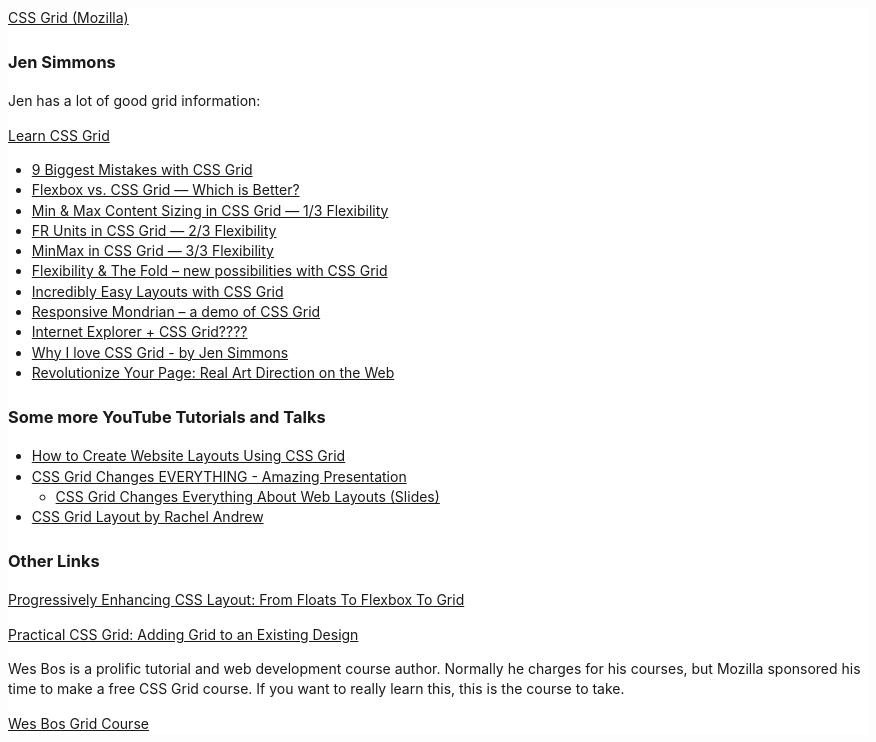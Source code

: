 [CSS Grid (Mozilla)](https://www.mozilla.org/en-US/developer/css-grid/)

### Jen Simmons

Jen has a lot of good grid information:

[Learn CSS Grid](http://jensimmons.com/post/feb-27-2017/learn-css-grid)



- [9 Biggest Mistakes with CSS Grid](https://www.youtube.com/watch?v=0Gr1XSyxZy0)
- [Flexbox vs. CSS Grid — Which is Better?](https://www.youtube.com/watch?v=hs3piaN4b5I)
- [Min & Max Content Sizing in CSS Grid — 1/3 Flexibility](https://www.youtube.com/watch?v=lZ2JX_6SGNI)
- [FR Units in CSS Grid — 2/3 Flexibility](https://www.youtube.com/watch?v=ZPtpzuRajzM&ut=)
- [MinMax in CSS Grid — 3/3 Flexibility](https://www.youtube.com/watch?v=mVQiNpqXov8)
- [Flexibility & The Fold – new possibilities with CSS Grid](https://www.youtube.com/watch?v=EEOJZy_Gge4)
- [Incredibly Easy Layouts with CSS Grid](https://www.youtube.com/watch?v=tFKrK4eAiUQ&t)
- [Responsive Mondrian – a demo of CSS Grid](https://www.youtube.com/watch?v=qNtJ5p3h2A4)
- [Internet Explorer + CSS Grid????](https://www.youtube.com/watch?v=7msERxu7ivg&t=1s)
- [Why I love CSS Grid - by Jen Simmons](https://www.youtube.com/watch?v=tY-MHUsG6ls)
- [Revolutionize Your Page: Real Art Direction on the Web](https://aneventapart.com/news/post/real-art-direction-on-the-web-by-jen-simmons-an-event-apart)

### Some more YouTube Tutorials and Talks

- [How to Create Website Layouts Using CSS Grid](https://www.youtube.com/watch?v=HgwCeNVPlo0)
- [CSS Grid Changes EVERYTHING - Amazing Presentation](https://www.youtube.com/watch?v=7kVeCqQCxlk)
  - [CSS Grid Changes Everything About Web Layouts (Slides)](https://www.slideshare.net/mor10/css-grid-changes-everything-about-web-layouts-wordcamp-europe-2017)
- [CSS Grid Layout by Rachel Andrew](https://aneventapart.com/news/post/css-grid-layout-by-rachel-andrewan-event-apart-video)



### Other Links

[Progressively Enhancing CSS Layout: From Floats To Flexbox To Grid](https://www.smashingmagazine.com/2017/07/enhancing-css-layout-floats-flexbox-grid/)

[Practical CSS Grid: Adding Grid to an Existing Design](https://alistapart.com/article/practical-grid)

Wes Bos is a prolific tutorial and web development course author. Normally he charges for his courses, but Mozilla sponsored his time to make a free CSS Grid course. If you want to really learn this, this is the course to take.

[Wes Bos Grid Course](https://cssgrid.io/)